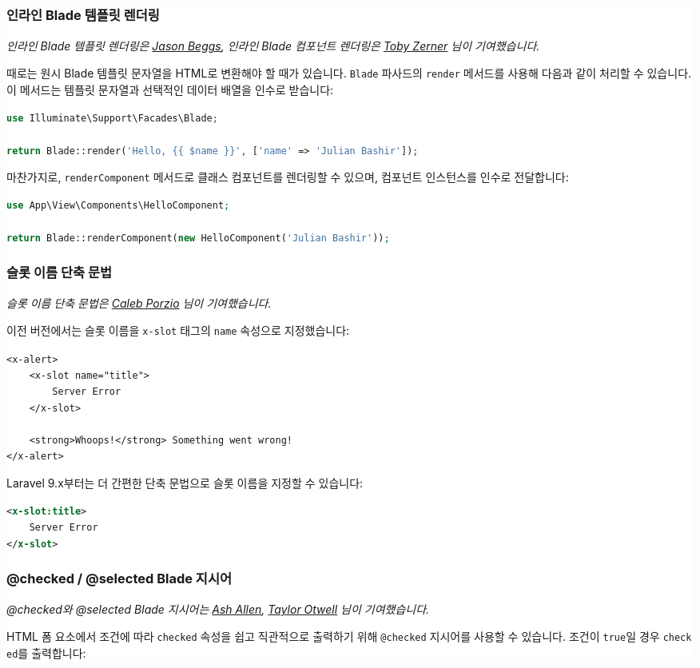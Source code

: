 <a name="rendering-inline-blade-templates"></a>
### 인라인 Blade 템플릿 렌더링

_인라인 Blade 템플릿 렌더링은 [Jason Beggs](https://github.com/jasonlbeggs), 인라인 Blade 컴포넌트 렌더링은 [Toby Zerner](https://github.com/tobyzerner) 님이 기여했습니다._

때로는 원시 Blade 템플릿 문자열을 HTML로 변환해야 할 때가 있습니다. `Blade` 파사드의 `render` 메서드를 사용해 다음과 같이 처리할 수 있습니다. 이 메서드는 템플릿 문자열과 선택적인 데이터 배열을 인수로 받습니다:

```php
use Illuminate\Support\Facades\Blade;

return Blade::render('Hello, {{ $name }}', ['name' => 'Julian Bashir']);
```

마찬가지로, `renderComponent` 메서드로 클래스 컴포넌트를 렌더링할 수 있으며, 컴포넌트 인스턴스를 인수로 전달합니다:

```php
use App\View\Components\HelloComponent;

return Blade::renderComponent(new HelloComponent('Julian Bashir'));
```

<a name="slot-name-shortcut"></a>
### 슬롯 이름 단축 문법

_슬롯 이름 단축 문법은 [Caleb Porzio](https://github.com/calebporzio) 님이 기여했습니다._

이전 버전에서는 슬롯 이름을 `x-slot` 태그의 `name` 속성으로 지정했습니다:

```blade
<x-alert>
    <x-slot name="title">
        Server Error
    </x-slot>

    <strong>Whoops!</strong> Something went wrong!
</x-alert>
```

Laravel 9.x부터는 더 간편한 단축 문법으로 슬롯 이름을 지정할 수 있습니다:

```xml
<x-slot:title>
    Server Error
</x-slot>
```

<a name="checked-selected-blade-directives"></a>
### @checked / @selected Blade 지시어

_@checked와 @selected Blade 지시어는 [Ash Allen](https://github.com/ash-jc-allen), [Taylor Otwell](https://github.com/taylorotwell) 님이 기여했습니다._

HTML 폼 요소에서 조건에 따라 `checked` 속성을 쉽고 직관적으로 출력하기 위해 `@checked` 지시어를 사용할 수 있습니다. 조건이 `true`일 경우 `checked`를 출력합니다:
